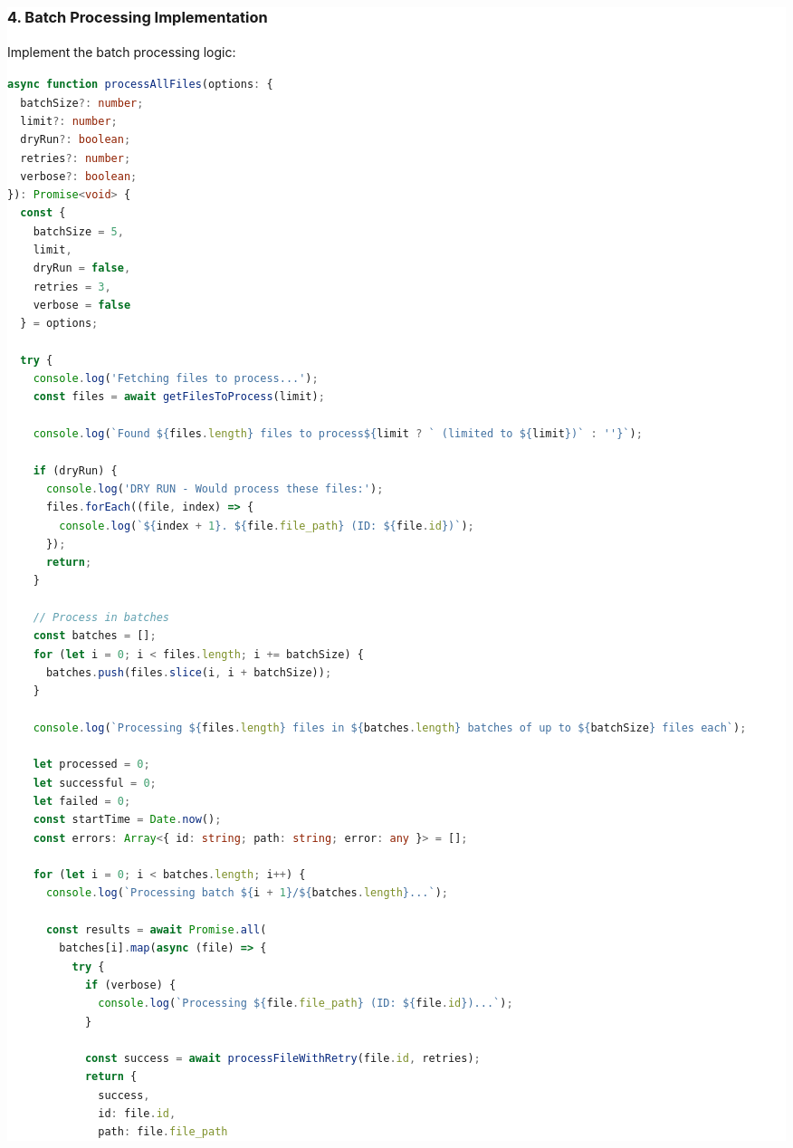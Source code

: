 ### 4. Batch Processing Implementation

Implement the batch processing logic:

```typescript
async function processAllFiles(options: {
  batchSize?: number;
  limit?: number;
  dryRun?: boolean;
  retries?: number;
  verbose?: boolean;
}): Promise<void> {
  const {
    batchSize = 5,
    limit,
    dryRun = false,
    retries = 3,
    verbose = false
  } = options;
  
  try {
    console.log('Fetching files to process...');
    const files = await getFilesToProcess(limit);
    
    console.log(`Found ${files.length} files to process${limit ? ` (limited to ${limit})` : ''}`);
    
    if (dryRun) {
      console.log('DRY RUN - Would process these files:');
      files.forEach((file, index) => {
        console.log(`${index + 1}. ${file.file_path} (ID: ${file.id})`);
      });
      return;
    }
    
    // Process in batches
    const batches = [];
    for (let i = 0; i < files.length; i += batchSize) {
      batches.push(files.slice(i, i + batchSize));
    }
    
    console.log(`Processing ${files.length} files in ${batches.length} batches of up to ${batchSize} files each`);
    
    let processed = 0;
    let successful = 0;
    let failed = 0;
    const startTime = Date.now();
    const errors: Array<{ id: string; path: string; error: any }> = [];
    
    for (let i = 0; i < batches.length; i++) {
      console.log(`Processing batch ${i + 1}/${batches.length}...`);
      
      const results = await Promise.all(
        batches[i].map(async (file) => {
          try {
            if (verbose) {
              console.log(`Processing ${file.file_path} (ID: ${file.id})...`);
            }
            
            const success = await processFileWithRetry(file.id, retries);
            return { 
              success, 
              id: file.id, 
              path: file.file_path 
```